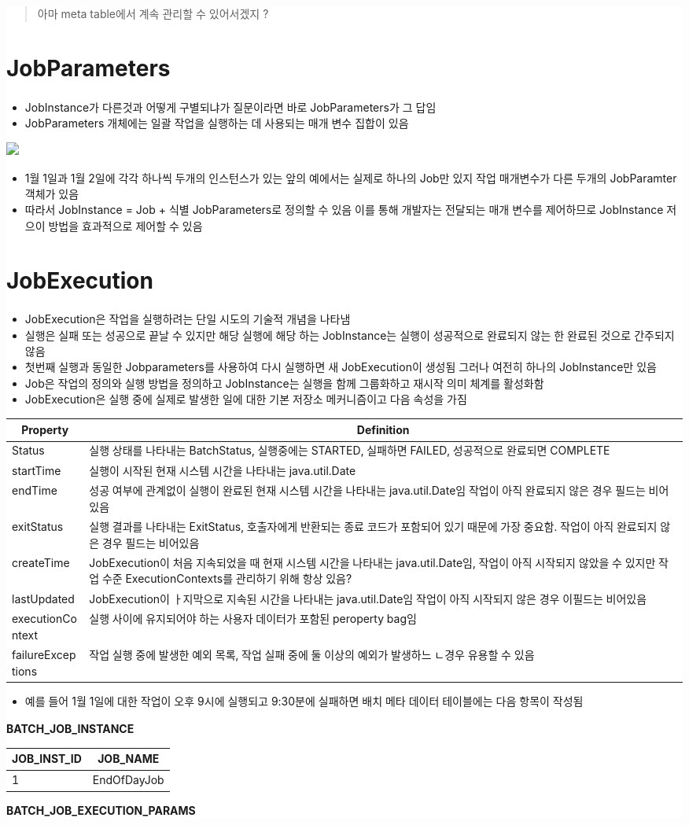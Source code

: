 > 아마 meta table에서 계속 관리할 수 있어서겠지 ?







# JobParameters

- JobInstance가 다른것과 어떻게 구별되냐가 질문이라면 바로 JobParameters가 그 답임
- JobParameters 개체에는 일괄 작업을 실행하는 데 사용되는 매개 변수 집합이 있음

![](https://docs.spring.io/spring-batch/docs/4.3.x/reference/html/images/job-stereotypes-parameters.png)

- 1월 1일과 1월 2일에 각각 하나씩 두개의 인스턴스가 있는 앞의 예에서는 실제로 하나의 Job만 있지 작업 매개변수가 다른 두개의 JobParamter 객체가 있음
- 따라서 JobInstance = Job + 식별 JobParameters로 정의할 수 있음 이를 통해 개발자는 전달되는 매개 변수를 제어하므로 JobInstance 저으이 방법을 효과적으로 제어할 수 있음



# JobExecution

- JobExecution은 작업을 실행하려는 단일 시도의 기술적 개념을 나타냄
- 실행은 실패 또는 성공으로 끝날 수 있지만 해당 실행에 해당 하는 JobInstance는 실행이 성공적으로 완료되지 않는 한 완료된 것으로 간주되지 않음
- 첫번째 실행과 동일한 Jobparameters를 사용하여 다시 실행하면 새 JobExecution이 생성됨 그러나 여전히 하나의 JobInstance만 있음
- Job은 작업의 정의와 실행 방법을 정의하고 JobInstance는 실행을 함께 그룹화하고 재시작 의미 체계를 활성화함
- JobExecution은 실행 중에 실제로 발생한 일에 대한 기본 저장소 메커니즘이고 다음 속성을 가짐



| Property          | Definition                                                   |
| ----------------- | ------------------------------------------------------------ |
| Status            | 실행 상태를 나타내는 BatchStatus, 실행중에는 STARTED, 실패하면 FAILED, 성공적으로 완료되면 COMPLETE |
| startTime         | 실행이 시작된 현재 시스템 시간을 나타내는 java.util.Date     |
| endTime           | 성공 여부에 관계없이 실행이 완료된 현재 시스템 시간을 나타내는 java.util.Date임 작업이 아직 완료되지 않은 경우 필드는 비어있음 |
| exitStatus        | 실행 결과를 나타내는 ExitStatus, 호출자에게 반환되는 종료 코드가 포함되어 있기 때문에 가장 중요함. 작업이 아직 완료되지 않은 경우 필드는 비어있음 |
| createTime        | JobExecution이 처음 지속되었을 때 현재 시스템 시간을 나타내는 java.util.Date임, 작업이 아직 시작되지 않았을 수 있지만 작업 수준 ExecutionContexts를 관리하기 위해 항상 있음? |
| lastUpdated       | JobExecution이 ㅏ지막으로 지속된 시간을 나타내는 java.util.Date임 작업이 아직 시작되지 않은 경우 이필드는 비어있음 |
| executionContext  | 실행 사이에 유지되어야 하는 사용자 데이터가 포함된 peroperty bag임 |
| failureExceptions | 작업 실행 중에 발생한 예외 목록, 작업 실패 중에 둘 이상의 예외가 발생하느 ㄴ경우 유용할 수 있음 |

- 예를 들어 1월 1일에 대한 작업이 오후 9시에 실행되고 9:30분에 실패하면 배치 메타 데이터 테이블에는 다음 항목이 작성됨

**BATCH_JOB_INSTANCE**

| JOB_INST_ID | JOB_NAME    |
| ----------- | ----------- |
| 1           | EndOfDayJob |

**BATCH_JOB_EXECUTION_PARAMS**
